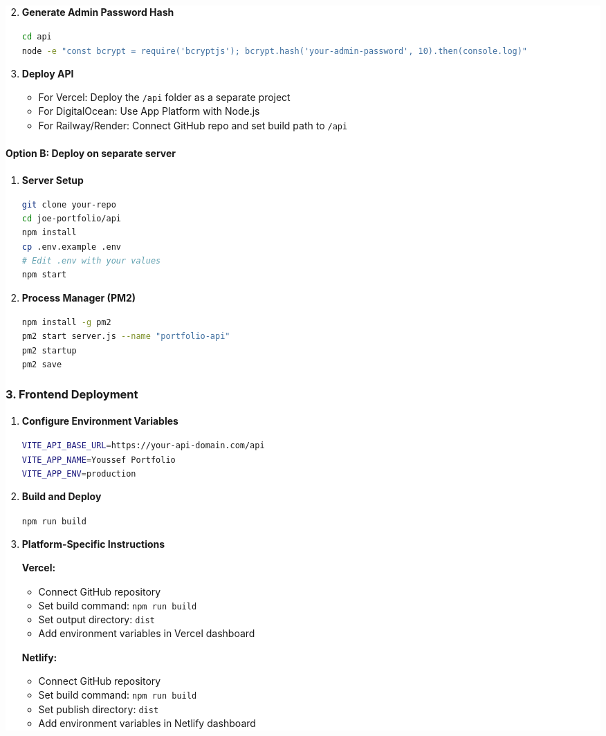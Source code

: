 2. **Generate Admin Password Hash**
   ```bash
   cd api
   node -e "const bcrypt = require('bcryptjs'); bcrypt.hash('your-admin-password', 10).then(console.log)"
   ```

3. **Deploy API**
   - For Vercel: Deploy the `/api` folder as a separate project
   - For DigitalOcean: Use App Platform with Node.js
   - For Railway/Render: Connect GitHub repo and set build path to `/api`

#### Option B: Deploy on separate server

1. **Server Setup**
   ```bash
   git clone your-repo
   cd joe-portfolio/api
   npm install
   cp .env.example .env
   # Edit .env with your values
   npm start
   ```

2. **Process Manager (PM2)**
   ```bash
   npm install -g pm2
   pm2 start server.js --name "portfolio-api"
   pm2 startup
   pm2 save
   ```

### 3. Frontend Deployment

1. **Configure Environment Variables**
   ```bash
   VITE_API_BASE_URL=https://your-api-domain.com/api
   VITE_APP_NAME=Youssef Portfolio
   VITE_APP_ENV=production
   ```

2. **Build and Deploy**
   ```bash
   npm run build
   ```

3. **Platform-Specific Instructions**

   **Vercel:**
   - Connect GitHub repository
   - Set build command: `npm run build`
   - Set output directory: `dist`
   - Add environment variables in Vercel dashboard

   **Netlify:**
   - Connect GitHub repository
   - Set build command: `npm run build`
   - Set publish directory: `dist`
   - Add environment variables in Netlify dashboard
